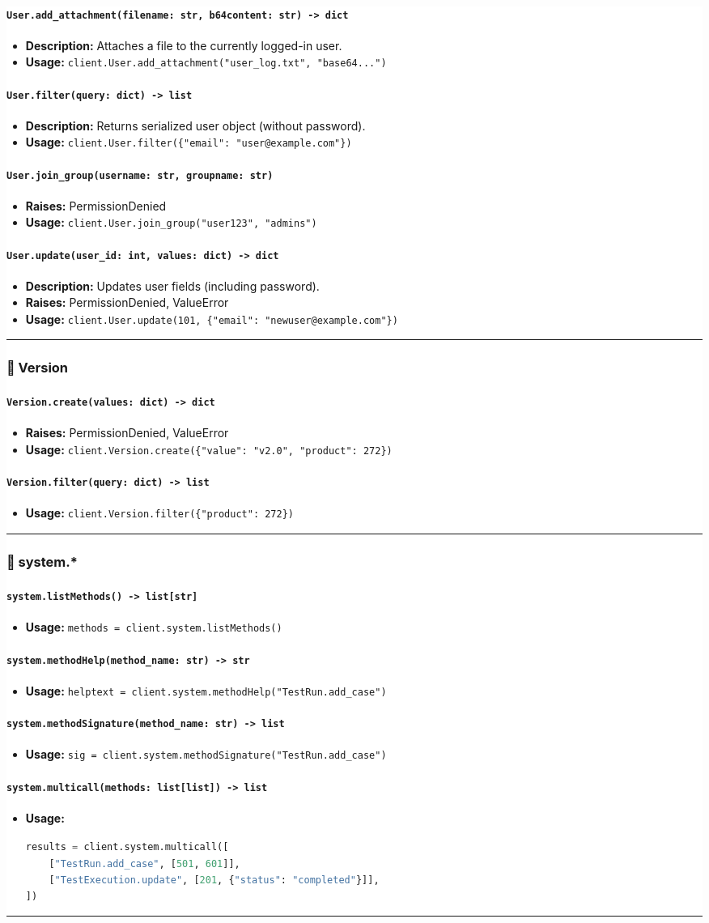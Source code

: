 #### `User.add_attachment(filename: str, b64content: str) -> dict`

* **Description:** Attaches a file to the currently logged-in user.
* **Usage:** `client.User.add_attachment("user_log.txt", "base64...")`

#### `User.filter(query: dict) -> list`

* **Description:** Returns serialized user object (without password).
* **Usage:** `client.User.filter({"email": "user@example.com"})`

#### `User.join_group(username: str, groupname: str)`

* **Raises:** PermissionDenied
* **Usage:** `client.User.join_group("user123", "admins")`

#### `User.update(user_id: int, values: dict) -> dict`

* **Description:** Updates user fields (including password).
* **Raises:** PermissionDenied, ValueError
* **Usage:** `client.User.update(101, {"email": "newuser@example.com"})`

---

### 🔖 Version

#### `Version.create(values: dict) -> dict`

* **Raises:** PermissionDenied, ValueError
* **Usage:** `client.Version.create({"value": "v2.0", "product": 272})`

#### `Version.filter(query: dict) -> list`

* **Usage:** `client.Version.filter({"product": 272})`

---

### 🧰 system.\*

#### `system.listMethods() -> list[str]`

* **Usage:** `methods = client.system.listMethods()`

#### `system.methodHelp(method_name: str) -> str`

* **Usage:** `helptext = client.system.methodHelp("TestRun.add_case")`

#### `system.methodSignature(method_name: str) -> list`

* **Usage:** `sig = client.system.methodSignature("TestRun.add_case")`

#### `system.multicall(methods: list[list]) -> list`

* **Usage:**

  ```python
  results = client.system.multicall([
      ["TestRun.add_case", [501, 601]],
      ["TestExecution.update", [201, {"status": "completed"}]],
  ])
  ```

---